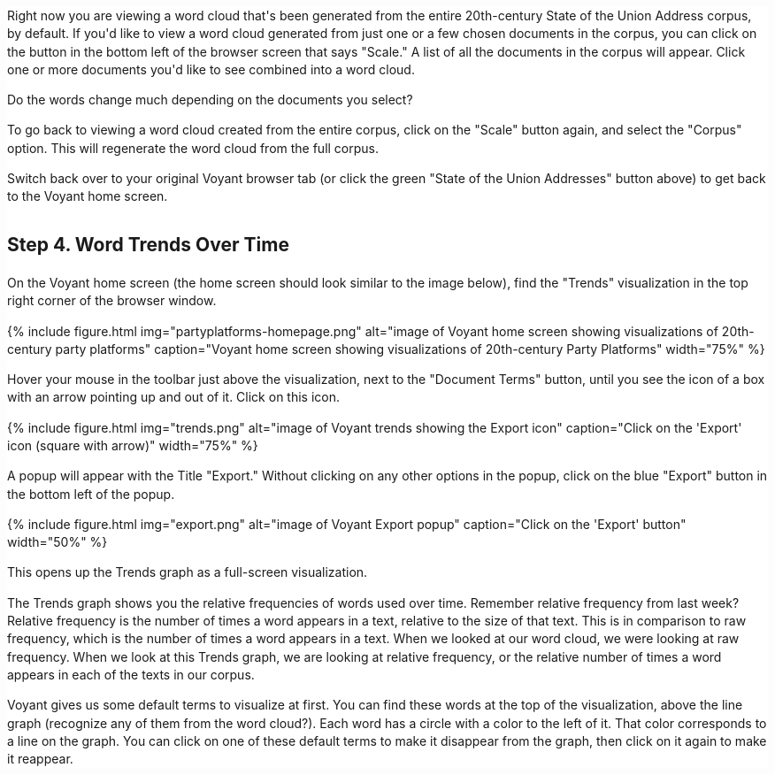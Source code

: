 Right now you are viewing a word cloud that's been generated from the entire 20th-century State of the Union Address corpus, by default.
If you'd like to view a word cloud generated from just one or a few chosen documents in the corpus, you can click on the button in the bottom left of the browser screen that says "Scale."
A list of all the documents in the corpus will appear.
Click one or more documents you'd like to see combined into a word cloud.

Do the words change much depending on the documents you select?

To go back to viewing a word cloud created from the entire corpus, click on the "Scale" button again, and select the "Corpus" option.
This will regenerate the word cloud from the full corpus.

Switch back over to your original Voyant browser tab (or click the green "State of the Union Addresses" button above) to get back to the Voyant home screen.

## Step 4. Word Trends Over Time

On the Voyant home screen (the home screen should look similar to the image below), find the "Trends" visualization in the top right corner of the browser window.

{% include figure.html img="partyplatforms-homepage.png" alt="image of Voyant home screen showing visualizations of 20th-century party platforms" caption="Voyant home screen showing visualizations of 20th-century Party Platforms" width="75%" %}

Hover your mouse in the toolbar just above the visualization, next to the "Document Terms" button, until you see the icon of a box with an arrow pointing up and out of it. 
Click on this icon.

{% include figure.html img="trends.png" alt="image of Voyant trends showing the Export icon" caption="Click on the 'Export' icon (square with arrow)" width="75%" %}

A popup will appear with the Title "Export."
Without clicking on any other options in the popup, click on the blue "Export" button in the bottom left of the popup.

{% include figure.html img="export.png" alt="image of Voyant Export popup" caption="Click on the 'Export' button" width="50%" %}

This opens up the Trends graph as a full-screen visualization.

The Trends graph shows you the relative frequencies of words used over time.
Remember relative frequency from last week? 
Relative frequency is the number of times a word appears in a text, relative to the size of that text. 
This is in comparison to raw frequency, which is the number of times a word appears in a text.
When we looked at our word cloud, we were looking at raw frequency.
When we look at this Trends graph, we are looking at relative frequency, or the relative number of times a word appears in each of the texts in our corpus.

Voyant gives us some default terms to visualize at first.
You can find these words at the top of the visualization, above the line graph (recognize any of them from the word cloud?).
Each word has a circle with a color to the left of it. 
That color corresponds to a line on the graph.
You can click on one of these default terms to make it disappear from the graph, then click on it again to make it reappear.
